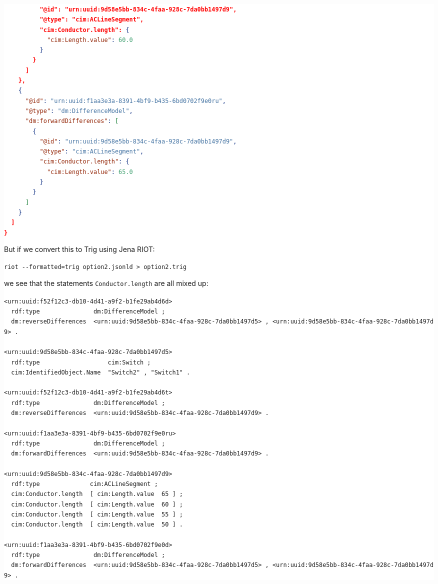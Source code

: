 ```json
          "@id": "urn:uuid:9d58e5bb-834c-4faa-928c-7da0bb1497d9",
          "@type": "cim:ACLineSegment",
          "cim:Conductor.length": {
            "cim:Length.value": 60.0
          }
        }
      ]
    },
    {
      "@id": "urn:uuid:f1aa3e3a-8391-4bf9-b435-6bd0702f9e0ru",
      "@type": "dm:DifferenceModel",
      "dm:forwardDifferences": [
        {
          "@id": "urn:uuid:9d58e5bb-834c-4faa-928c-7da0bb1497d9",
          "@type": "cim:ACLineSegment",
          "cim:Conductor.length": {
            "cim:Length.value": 65.0
          }
        }
      ]
    }
  ]
}
```

But if we convert this to Trig using Jena RIOT:
```
riot --formatted=trig option2.jsonld > option2.trig
```
we see that the statements `Conductor.length` are all mixed up:
```ttl
<urn:uuid:f52f12c3-db10-4d41-a9f2-b1fe29ab4d6d>
  rdf:type               dm:DifferenceModel ;
  dm:reverseDifferences  <urn:uuid:9d58e5bb-834c-4faa-928c-7da0bb1497d5> , <urn:uuid:9d58e5bb-834c-4faa-928c-7da0bb1497d9> .

<urn:uuid:9d58e5bb-834c-4faa-928c-7da0bb1497d5>
  rdf:type                   cim:Switch ;
  cim:IdentifiedObject.Name  "Switch2" , "Switch1" .

<urn:uuid:f52f12c3-db10-4d41-a9f2-b1fe29ab4d6t>
  rdf:type               dm:DifferenceModel ;
  dm:reverseDifferences  <urn:uuid:9d58e5bb-834c-4faa-928c-7da0bb1497d9> .

<urn:uuid:f1aa3e3a-8391-4bf9-b435-6bd0702f9e0ru>
  rdf:type               dm:DifferenceModel ;
  dm:forwardDifferences  <urn:uuid:9d58e5bb-834c-4faa-928c-7da0bb1497d9> .

<urn:uuid:9d58e5bb-834c-4faa-928c-7da0bb1497d9>
  rdf:type              cim:ACLineSegment ;
  cim:Conductor.length  [ cim:Length.value  65 ] ;
  cim:Conductor.length  [ cim:Length.value  60 ] ;
  cim:Conductor.length  [ cim:Length.value  55 ] ;
  cim:Conductor.length  [ cim:Length.value  50 ] .

<urn:uuid:f1aa3e3a-8391-4bf9-b435-6bd0702f9e0d>
  rdf:type               dm:DifferenceModel ;
  dm:forwardDifferences  <urn:uuid:9d58e5bb-834c-4faa-928c-7da0bb1497d5> , <urn:uuid:9d58e5bb-834c-4faa-928c-7da0bb1497d9> .
```
